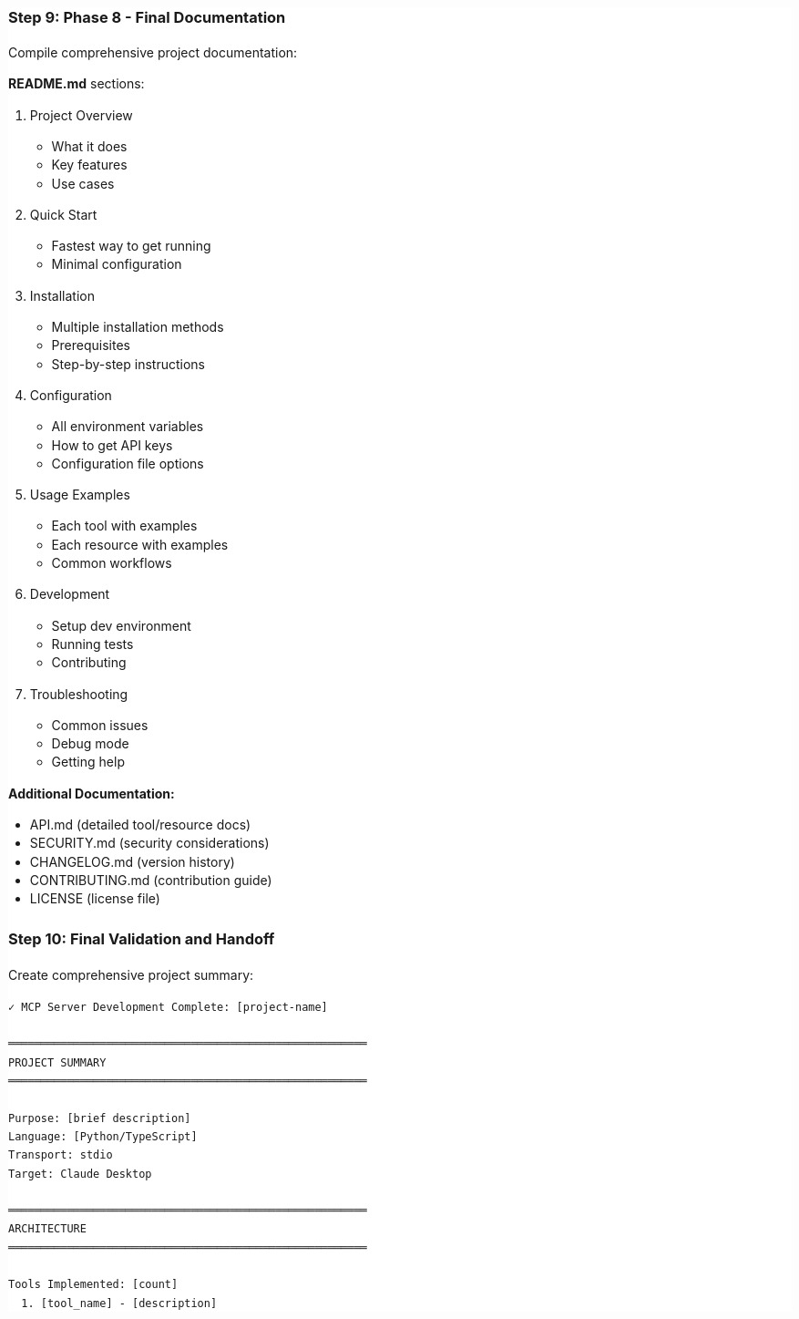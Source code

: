 ### Step 9: Phase 8 - Final Documentation

Compile comprehensive project documentation:

**README.md** sections:
1. Project Overview
   - What it does
   - Key features
   - Use cases

2. Quick Start
   - Fastest way to get running
   - Minimal configuration

3. Installation
   - Multiple installation methods
   - Prerequisites
   - Step-by-step instructions

4. Configuration
   - All environment variables
   - How to get API keys
   - Configuration file options

5. Usage Examples
   - Each tool with examples
   - Each resource with examples
   - Common workflows

6. Development
   - Setup dev environment
   - Running tests
   - Contributing

7. Troubleshooting
   - Common issues
   - Debug mode
   - Getting help

**Additional Documentation:**
- API.md (detailed tool/resource docs)
- SECURITY.md (security considerations)
- CHANGELOG.md (version history)
- CONTRIBUTING.md (contribution guide)
- LICENSE (license file)

### Step 10: Final Validation and Handoff

Create comprehensive project summary:

```
✓ MCP Server Development Complete: [project-name]

═══════════════════════════════════════════════════════
PROJECT SUMMARY
═══════════════════════════════════════════════════════

Purpose: [brief description]
Language: [Python/TypeScript]
Transport: stdio
Target: Claude Desktop

═══════════════════════════════════════════════════════
ARCHITECTURE
═══════════════════════════════════════════════════════

Tools Implemented: [count]
  1. [tool_name] - [description]
```